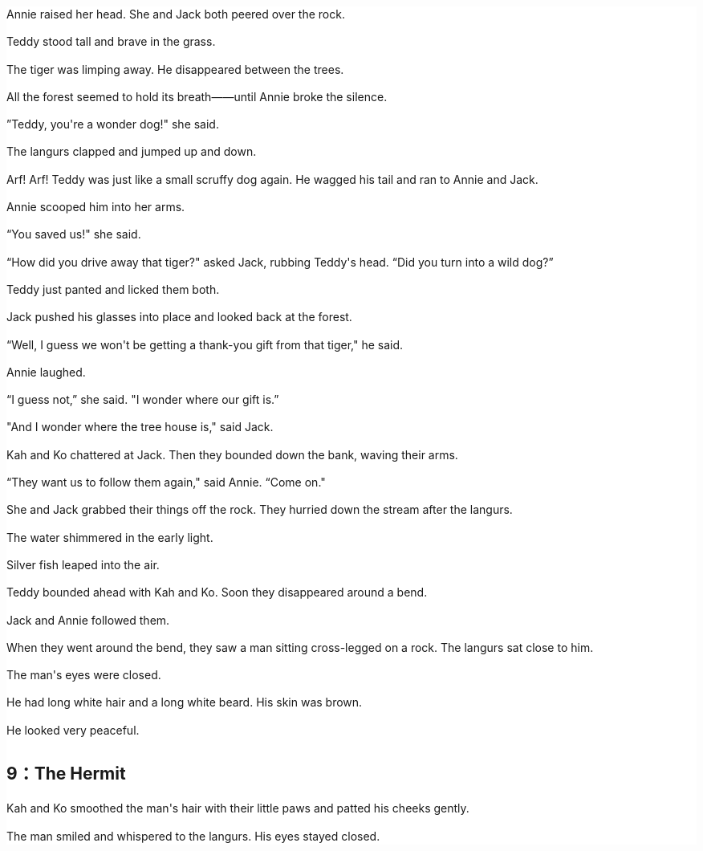 Annie raised her head. She and Jack both peered over the rock.

Teddy stood tall and brave in the grass.

The tiger was limping away. He disappeared between the trees.

All the forest seemed to hold its breath——until Annie broke the silence.

”Teddy, you're a wonder dog!" she said.

The langurs clapped and jumped up and down.

Arf! Arf! Teddy was just like a small scruffy dog again. He wagged his tail and ran to Annie and Jack.

Annie scooped him into her arms.

“You saved us!" she said.

“How did you drive away that tiger?" asked Jack, rubbing Teddy's head. “Did you turn into a wild dog?”

Teddy just panted and licked them both.

Jack pushed his glasses into place and looked back at the forest.

“Well, I guess we won't be getting a thank-you gift from that tiger," he said.

Annie laughed.

“I guess not,” she said. "I wonder where our gift is.”

"And I wonder where the tree house is," said Jack.

Kah and Ko chattered at Jack. Then they bounded down the bank, waving their arms.

“They want us to follow them again," said Annie. “Come on."

She and Jack grabbed their things off the rock. They hurried down the stream after the langurs.

The water shimmered in the early light.

Silver fish leaped into the air.

Teddy bounded ahead with Kah and Ko. Soon they disappeared around a bend.

Jack and Annie followed them.

When they went around the bend, they saw a man sitting cross-legged on a rock. The langurs sat close to him.

The man's eyes were closed.

He had long white hair and a long white beard. His skin was brown.

He looked very peaceful.



## 9：The Hermit

Kah and Ko smoothed the man's hair with their little paws and patted his cheeks gently.

The man smiled and whispered to the langurs. His eyes stayed closed.
